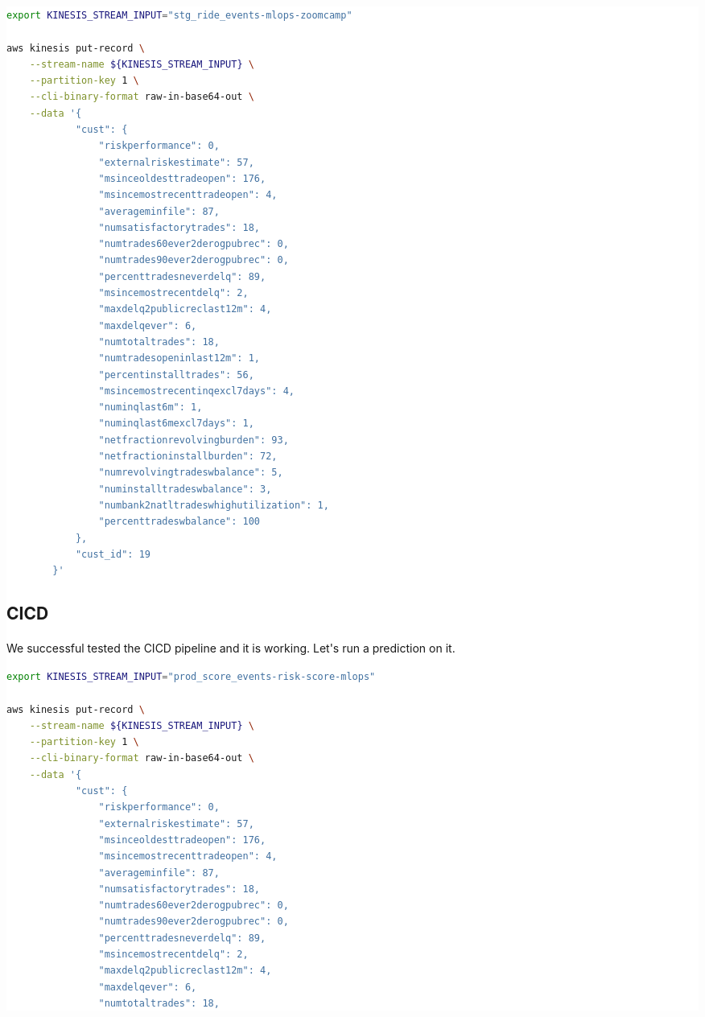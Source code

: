 ```sh
export KINESIS_STREAM_INPUT="stg_ride_events-mlops-zoomcamp"

aws kinesis put-record \
    --stream-name ${KINESIS_STREAM_INPUT} \
    --partition-key 1 \
    --cli-binary-format raw-in-base64-out \
    --data '{
            "cust": {
                "riskperformance": 0,
                "externalriskestimate": 57,
                "msinceoldesttradeopen": 176,
                "msincemostrecenttradeopen": 4,
                "averageminfile": 87,
                "numsatisfactorytrades": 18,
                "numtrades60ever2derogpubrec": 0,
                "numtrades90ever2derogpubrec": 0,
                "percenttradesneverdelq": 89,
                "msincemostrecentdelq": 2,
                "maxdelq2publicreclast12m": 4,
                "maxdelqever": 6,
                "numtotaltrades": 18,
                "numtradesopeninlast12m": 1,
                "percentinstalltrades": 56,
                "msincemostrecentinqexcl7days": 4,
                "numinqlast6m": 1,
                "numinqlast6mexcl7days": 1,
                "netfractionrevolvingburden": 93,
                "netfractioninstallburden": 72,
                "numrevolvingtradeswbalance": 5,
                "numinstalltradeswbalance": 3,
                "numbank2natltradeswhighutilization": 1,
                "percenttradeswbalance": 100
            },
            "cust_id": 19
        }'
```


## CICD

We successful tested the CICD pipeline and it is working. Let's run a prediction on it.

```sh
export KINESIS_STREAM_INPUT="prod_score_events-risk-score-mlops"

aws kinesis put-record \
    --stream-name ${KINESIS_STREAM_INPUT} \
    --partition-key 1 \
    --cli-binary-format raw-in-base64-out \
    --data '{
            "cust": {
                "riskperformance": 0,
                "externalriskestimate": 57,
                "msinceoldesttradeopen": 176,
                "msincemostrecenttradeopen": 4,
                "averageminfile": 87,
                "numsatisfactorytrades": 18,
                "numtrades60ever2derogpubrec": 0,
                "numtrades90ever2derogpubrec": 0,
                "percenttradesneverdelq": 89,
                "msincemostrecentdelq": 2,
                "maxdelq2publicreclast12m": 4,
                "maxdelqever": 6,
                "numtotaltrades": 18,
```